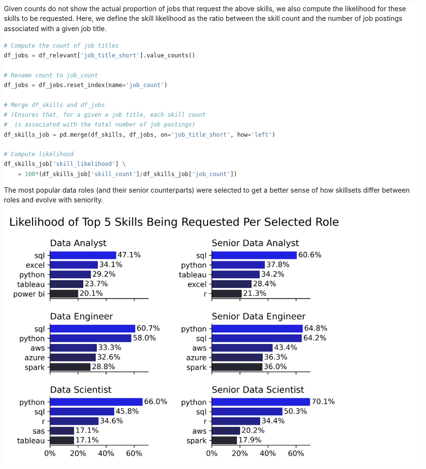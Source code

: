 Given counts do not show the actual proportion of jobs that request the above skills, we also compute the likelihood for these skills to be requested. Here, we define the skill likelihood as the ratio between the skill count and the number of job postings associated with a given job title.

```python
# Compute the count of job titles
df_jobs = df_relevant['job_title_short'].value_counts()

# Rename count to job_count
df_jobs = df_jobs.reset_index(name='job_count')

# Merge df_skills and df_jobs
# (Ensures that, for a given a job title, each skill count 
#  is associated with the total number of job postings)
df_skills_job = pd.merge(df_skills, df_jobs, on='job_title_short', how='left')

# Compute likelihood
df_skills_job['skill_likelihood'] \
    = 100*(df_skills_job['skill_count']/df_skills_job['job_count'])
```

The most popular data roles (and their senior counterparts) were selected to get a better sense of how skillsets differ between roles and evolve with seniority.

<img src="images/2_likelihood_top_skills.png" width="700">
